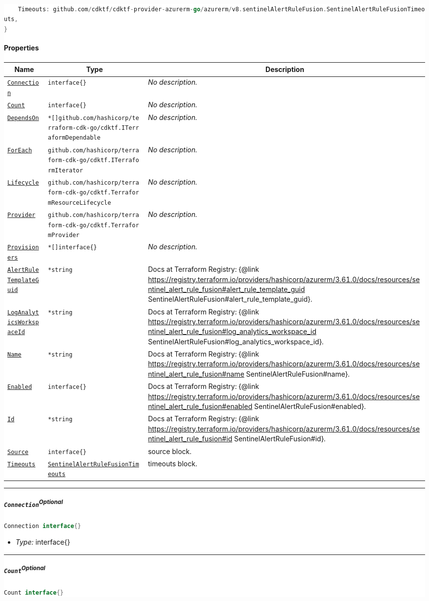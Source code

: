 ```go
	Timeouts: github.com/cdktf/cdktf-provider-azurerm-go/azurerm/v8.sentinelAlertRuleFusion.SentinelAlertRuleFusionTimeouts,
}
```

#### Properties <a name="Properties" id="Properties"></a>

| **Name** | **Type** | **Description** |
| --- | --- | --- |
| <code><a href="#@cdktf/provider-azurerm.sentinelAlertRuleFusion.SentinelAlertRuleFusionConfig.property.connection">Connection</a></code> | <code>interface{}</code> | *No description.* |
| <code><a href="#@cdktf/provider-azurerm.sentinelAlertRuleFusion.SentinelAlertRuleFusionConfig.property.count">Count</a></code> | <code>interface{}</code> | *No description.* |
| <code><a href="#@cdktf/provider-azurerm.sentinelAlertRuleFusion.SentinelAlertRuleFusionConfig.property.dependsOn">DependsOn</a></code> | <code>*[]github.com/hashicorp/terraform-cdk-go/cdktf.ITerraformDependable</code> | *No description.* |
| <code><a href="#@cdktf/provider-azurerm.sentinelAlertRuleFusion.SentinelAlertRuleFusionConfig.property.forEach">ForEach</a></code> | <code>github.com/hashicorp/terraform-cdk-go/cdktf.ITerraformIterator</code> | *No description.* |
| <code><a href="#@cdktf/provider-azurerm.sentinelAlertRuleFusion.SentinelAlertRuleFusionConfig.property.lifecycle">Lifecycle</a></code> | <code>github.com/hashicorp/terraform-cdk-go/cdktf.TerraformResourceLifecycle</code> | *No description.* |
| <code><a href="#@cdktf/provider-azurerm.sentinelAlertRuleFusion.SentinelAlertRuleFusionConfig.property.provider">Provider</a></code> | <code>github.com/hashicorp/terraform-cdk-go/cdktf.TerraformProvider</code> | *No description.* |
| <code><a href="#@cdktf/provider-azurerm.sentinelAlertRuleFusion.SentinelAlertRuleFusionConfig.property.provisioners">Provisioners</a></code> | <code>*[]interface{}</code> | *No description.* |
| <code><a href="#@cdktf/provider-azurerm.sentinelAlertRuleFusion.SentinelAlertRuleFusionConfig.property.alertRuleTemplateGuid">AlertRuleTemplateGuid</a></code> | <code>*string</code> | Docs at Terraform Registry: {@link https://registry.terraform.io/providers/hashicorp/azurerm/3.61.0/docs/resources/sentinel_alert_rule_fusion#alert_rule_template_guid SentinelAlertRuleFusion#alert_rule_template_guid}. |
| <code><a href="#@cdktf/provider-azurerm.sentinelAlertRuleFusion.SentinelAlertRuleFusionConfig.property.logAnalyticsWorkspaceId">LogAnalyticsWorkspaceId</a></code> | <code>*string</code> | Docs at Terraform Registry: {@link https://registry.terraform.io/providers/hashicorp/azurerm/3.61.0/docs/resources/sentinel_alert_rule_fusion#log_analytics_workspace_id SentinelAlertRuleFusion#log_analytics_workspace_id}. |
| <code><a href="#@cdktf/provider-azurerm.sentinelAlertRuleFusion.SentinelAlertRuleFusionConfig.property.name">Name</a></code> | <code>*string</code> | Docs at Terraform Registry: {@link https://registry.terraform.io/providers/hashicorp/azurerm/3.61.0/docs/resources/sentinel_alert_rule_fusion#name SentinelAlertRuleFusion#name}. |
| <code><a href="#@cdktf/provider-azurerm.sentinelAlertRuleFusion.SentinelAlertRuleFusionConfig.property.enabled">Enabled</a></code> | <code>interface{}</code> | Docs at Terraform Registry: {@link https://registry.terraform.io/providers/hashicorp/azurerm/3.61.0/docs/resources/sentinel_alert_rule_fusion#enabled SentinelAlertRuleFusion#enabled}. |
| <code><a href="#@cdktf/provider-azurerm.sentinelAlertRuleFusion.SentinelAlertRuleFusionConfig.property.id">Id</a></code> | <code>*string</code> | Docs at Terraform Registry: {@link https://registry.terraform.io/providers/hashicorp/azurerm/3.61.0/docs/resources/sentinel_alert_rule_fusion#id SentinelAlertRuleFusion#id}. |
| <code><a href="#@cdktf/provider-azurerm.sentinelAlertRuleFusion.SentinelAlertRuleFusionConfig.property.source">Source</a></code> | <code>interface{}</code> | source block. |
| <code><a href="#@cdktf/provider-azurerm.sentinelAlertRuleFusion.SentinelAlertRuleFusionConfig.property.timeouts">Timeouts</a></code> | <code><a href="#@cdktf/provider-azurerm.sentinelAlertRuleFusion.SentinelAlertRuleFusionTimeouts">SentinelAlertRuleFusionTimeouts</a></code> | timeouts block. |

---

##### `Connection`<sup>Optional</sup> <a name="Connection" id="@cdktf/provider-azurerm.sentinelAlertRuleFusion.SentinelAlertRuleFusionConfig.property.connection"></a>

```go
Connection interface{}
```

- *Type:* interface{}

---

##### `Count`<sup>Optional</sup> <a name="Count" id="@cdktf/provider-azurerm.sentinelAlertRuleFusion.SentinelAlertRuleFusionConfig.property.count"></a>

```go
Count interface{}
```
